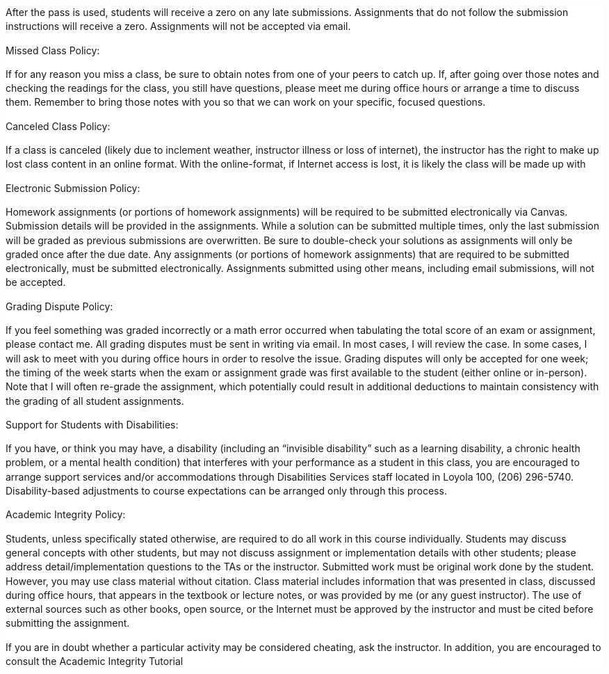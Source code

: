 After the pass is used, students will receive a zero on any late submissions.  Assignments that do not follow the submission instructions will receive a zero. Assignments will not be accepted via email.

Missed Class Policy:

If for any reason you miss a class, be sure to obtain notes from one of your peers to catch up. If, after going over those notes and checking the readings for the class, you still have questions, please meet me during office hours or arrange a time to discuss them. Remember to bring those notes with you so that we can work on your specific, focused questions.  

Canceled Class Policy:

If a class is canceled (likely due to inclement weather, instructor illness or loss of internet), the instructor has the right to make up lost class content in an online format. With the online-format, if Internet access is lost, it is likely the class will be made up with 

Electronic Submission Policy:

Homework assignments (or portions of homework assignments) will be required to be submitted electronically via Canvas. Submission details will be provided in the assignments. While a solution can be submitted multiple times, only the last submission will be graded as previous submissions are overwritten.  Be sure to double-check your solutions as assignments will only be graded once after the due date. Any assignments (or portions of homework assignments) that are required to be submitted electronically, must be submitted electronically. Assignments submitted using other means, including email submissions, will not be accepted.

Grading Dispute Policy:

If you feel something was graded incorrectly or a math error occurred when tabulating the total score of an exam or assignment, please contact me. All grading disputes must be sent in writing via email. In most cases, I will review the case. In some cases, I will ask to meet with you during office hours in order to resolve the issue. Grading disputes will only be accepted for one week; the timing of the week starts when the exam or assignment grade was first available to the student (either online or in-person). Note that I will often re-grade the assignment, which potentially could result in additional deductions to maintain consistency with the grading of all student assignments.

Support for Students with Disabilities:

If you have, or think you may have, a disability (including an “invisible disability” such as a learning disability, a chronic health problem, or a mental health condition) that interferes with your performance as a student in this class, you are encouraged to arrange support services and/or accommodations through Disabilities Services staff located in Loyola 100, (206) 296-5740. Disability-based adjustments to course expectations can be arranged only through this process.

Academic Integrity Policy: 

Students, unless specifically stated otherwise, are required to do all work in this course individually. Students may discuss general concepts with other students, but may not discuss assignment or implementation details with other students; please address detail/implementation questions to the TAs or the instructor. Submitted work must be original work done by the student. However, you may use class material without citation. Class material includes information that was presented in class, discussed during office hours, that appears in the textbook or lecture notes, or was provided by me (or any guest instructor). The use of external sources such as other books, open source, or the Internet must be approved by the instructor and must be cited before submitting the assignment. 

If you are in doubt whether a particular activity may be considered cheating, ask the instructor.  In addition, you are encouraged to consult the Academic Integrity Tutorial
